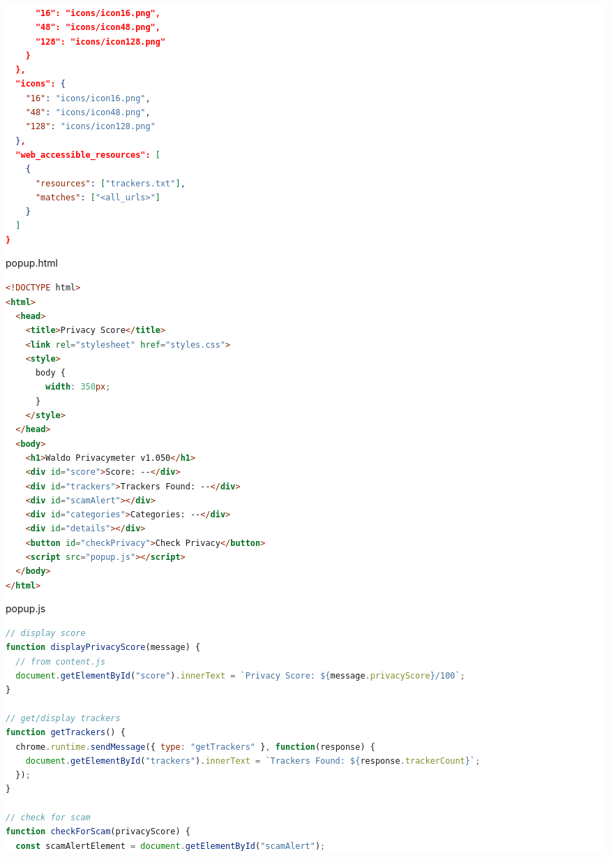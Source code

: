 ```json
      "16": "icons/icon16.png",
      "48": "icons/icon48.png",
      "128": "icons/icon128.png"
    }
  },
  "icons": {
    "16": "icons/icon16.png",
    "48": "icons/icon48.png",
    "128": "icons/icon128.png"
  },
  "web_accessible_resources": [
    {
      "resources": ["trackers.txt"],
      "matches": ["<all_urls>"]
    }
  ]
}
```

popup.html

```html
<!DOCTYPE html>
<html>
  <head>
    <title>Privacy Score</title>
    <link rel="stylesheet" href="styles.css">
    <style>
      body {
        width: 350px; 
      }
    </style>
  </head>
  <body>
    <h1>Waldo Privacymeter v1.050</h1>
    <div id="score">Score: --</div>
    <div id="trackers">Trackers Found: --</div>
    <div id="scamAlert"></div>
    <div id="categories">Categories: --</div>
    <div id="details"></div> 
    <button id="checkPrivacy">Check Privacy</button>
    <script src="popup.js"></script>
  </body>
</html>
```

popup.js

```js
// display score
function displayPrivacyScore(message) {
  // from content.js
  document.getElementById("score").innerText = `Privacy Score: ${message.privacyScore}/100`;
}

// get/display trackers
function getTrackers() {
  chrome.runtime.sendMessage({ type: "getTrackers" }, function(response) {
    document.getElementById("trackers").innerText = `Trackers Found: ${response.trackerCount}`;
  });
}

// check for scam
function checkForScam(privacyScore) {
  const scamAlertElement = document.getElementById("scamAlert");
```
